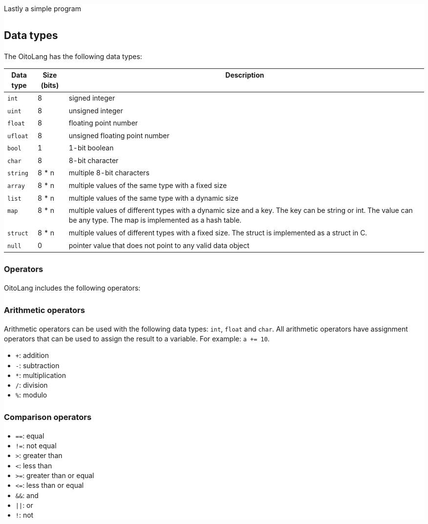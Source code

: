 ```js

```

Lastly a simple program

## Data types

The OitoLang has the following data types:

| Data type | Size (bits) | Description                                                                                                                                                        |
| --------- | ----------- | ------------------------------------------------------------------------------------------------------------------------------------------------------------------ |
| `int`     | 8           | signed integer                                                                                                                                                     |
| `uint`    | 8           | unsigned integer                                                                                                                                                   |
| `float`   | 8           | floating point number                                                                                                                                              |
| `ufloat`  | 8           | unsigned floating point number                                                                                                                                     |
| `bool`    | 1           | 1-bit boolean                                                                                                                                                      |
| `char`    | 8           | 8-bit character                                                                                                                                                    |
| `string`  | 8 \* n      | multiple 8-bit characters                                                                                                                                          |
| `array`   | 8 \* n      | multiple values of the same type with a fixed size                                                                                                                 |
| `list`    | 8 \* n      | multiple values of the same type with a dynamic size                                                                                                               |
| `map`     | 8 \* n      | multiple values of different types with a dynamic size and a key. The key can be string or int. The value can be any type. The map is implemented as a hash table. |
| `struct`  | 8 \* n      | multiple values of different types with a fixed size. The struct is implemented as a struct in C.                                                                  |
| `null`    | 0           | pointer value that does not point to any valid data object                                                                                                         |

### Operators

OitoLang includes the following operators:

### Arithmetic operators

Arithmetic operators can be used with the following data types: `int`, `float` and `char`.
All arithmetic operators have assignment operators that can be used to assign the result to a variable. For example: `a += 10`.

- `+`: addition
- `-`: subtraction
- `*`: multiplication
- `/`: division
- `%`: modulo

### Comparison operators

- `==`: equal
- `!=`: not equal
- `>`: greater than
- `<`: less than
- `>=`: greater than or equal
- `<=`: less than or equal
- `&&`: and
- `||`: or
- `!`: not
